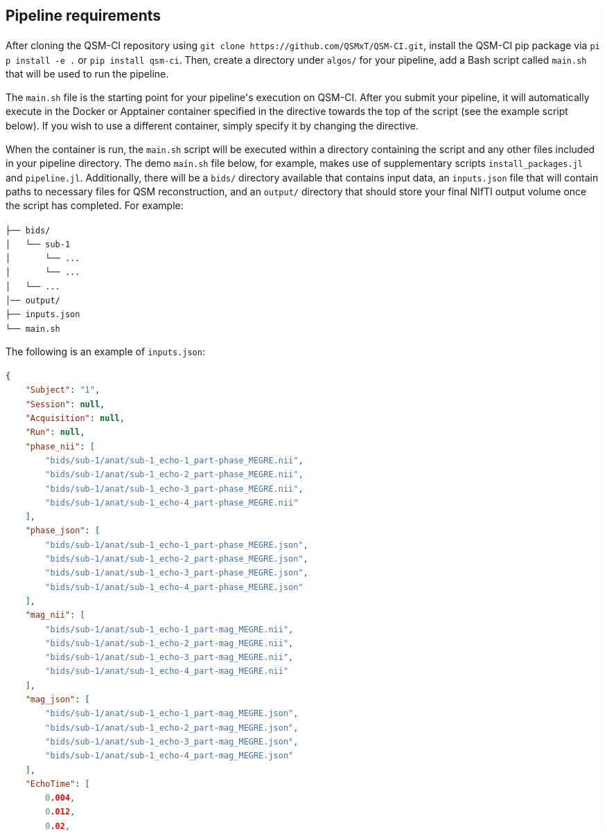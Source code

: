 ## Pipeline requirements

After cloning the QSM-CI repository using `git clone https://github.com/QSMxT/QSM-CI.git`, install the QSM-CI pip package via `pip install -e .` or `pip install qsm-ci`. Then, create a directory under `algos/` for your pipeline, add a Bash script called `main.sh` that will be used to run the pipeline.

The `main.sh` file is the starting point for your pipeline's execution on QSM-CI. After you submit your pipeline, it will automatically execute in the Docker or Apptainer container specified in the directive towards the top of the script (see the example script below). If you wish to use a different container, simply specify it by changing the directive. 

When the container is run, the `main.sh` script will be executed within a directory containing the script and any other files included in your pipeline directory. The demo `main.sh` file below, for example, makes use of supplementary scripts `install_packages.jl` and `pipeline.jl`. Additionally, there will be a `bids/` directory available that contains input data, an `inputs.json` file that will contain paths to necessary files for QSM reconstruction, and an `output/` directory that should store your final NIfTI output volume once the script has completed. For example:

```
├── bids/
│   └── sub-1
│       └── ...
│       └── ...
│   └── ...
│── output/
├── inputs.json
└── main.sh
```

The following is an example of `inputs.json`:

```json
{
    "Subject": "1",
    "Session": null,
    "Acquisition": null,
    "Run": null,
    "phase_nii": [
        "bids/sub-1/anat/sub-1_echo-1_part-phase_MEGRE.nii",
        "bids/sub-1/anat/sub-1_echo-2_part-phase_MEGRE.nii",
        "bids/sub-1/anat/sub-1_echo-3_part-phase_MEGRE.nii",
        "bids/sub-1/anat/sub-1_echo-4_part-phase_MEGRE.nii"
    ],
    "phase_json": [
        "bids/sub-1/anat/sub-1_echo-1_part-phase_MEGRE.json",
        "bids/sub-1/anat/sub-1_echo-2_part-phase_MEGRE.json",
        "bids/sub-1/anat/sub-1_echo-3_part-phase_MEGRE.json",
        "bids/sub-1/anat/sub-1_echo-4_part-phase_MEGRE.json"
    ],
    "mag_nii": [
        "bids/sub-1/anat/sub-1_echo-1_part-mag_MEGRE.nii",
        "bids/sub-1/anat/sub-1_echo-2_part-mag_MEGRE.nii",
        "bids/sub-1/anat/sub-1_echo-3_part-mag_MEGRE.nii",
        "bids/sub-1/anat/sub-1_echo-4_part-mag_MEGRE.nii"
    ],
    "mag_json": [
        "bids/sub-1/anat/sub-1_echo-1_part-mag_MEGRE.json",
        "bids/sub-1/anat/sub-1_echo-2_part-mag_MEGRE.json",
        "bids/sub-1/anat/sub-1_echo-3_part-mag_MEGRE.json",
        "bids/sub-1/anat/sub-1_echo-4_part-mag_MEGRE.json"
    ],
    "EchoTime": [
        0.004,
        0.012,
        0.02,
```